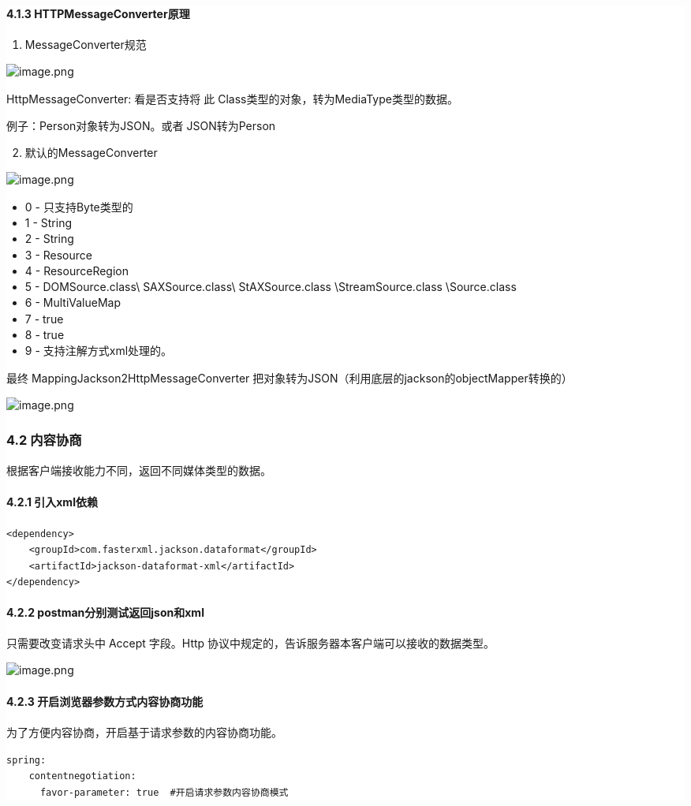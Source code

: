 #### 4.1.3 HTTPMessageConverter原理

1. MessageConverter规范

![image.png](https://cdn.jsdelivr.net/gh/Kidy4088/Pic/20210306182831.png)

HttpMessageConverter: 看是否支持将 此 Class类型的对象，转为MediaType类型的数据。

例子：Person对象转为JSON。或者 JSON转为Person

2. 默认的MessageConverter

![image.png](https://cdn.jsdelivr.net/gh/Kidy4088/Pic/20210306182836.png)

- 0 - 只支持Byte类型的
- 1 - String
- 2 - String
- 3 - Resource
- 4 - ResourceRegion
- 5 - DOMSource.class\ SAXSource.class\ StAXSource.class \StreamSource.class \Source.class
- 6 - MultiValueMap
- 7 - true
- 8 - true
- 9 - 支持注解方式xml处理的。

最终 MappingJackson2HttpMessageConverter  把对象转为JSON（利用底层的jackson的objectMapper转换的）

![image.png](https://cdn.jsdelivr.net/gh/Kidy4088/Pic/20210306182841.png)

### 4.2 内容协商

根据客户端接收能力不同，返回不同媒体类型的数据。

#### 4.2.1 引入xml依赖

```
<dependency>
	<groupId>com.fasterxml.jackson.dataformat</groupId>
	<artifactId>jackson-dataformat-xml</artifactId>
</dependency>
```

#### 4.2.2 postman分别测试返回json和xml

只需要改变请求头中 Accept 字段。Http 协议中规定的，告诉服务器本客户端可以接收的数据类型。

![image.png](https://cdn.jsdelivr.net/gh/Kidy4088/Pic/20210306182843.png)

#### 4.2.3 开启浏览器参数方式内容协商功能

为了方便内容协商，开启基于请求参数的内容协商功能。

```
spring:
    contentnegotiation:
      favor-parameter: true  #开启请求参数内容协商模式
```
